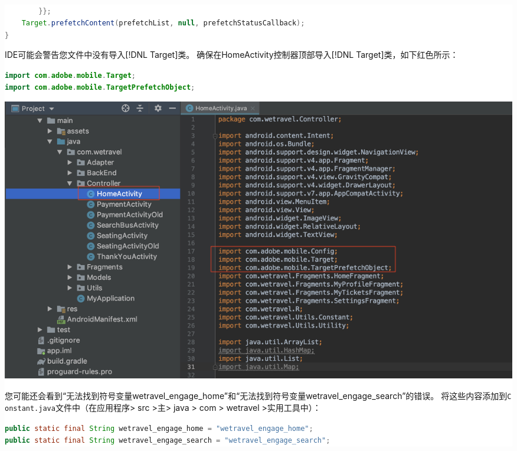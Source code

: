 ```java
        }};
    Target.prefetchContent(prefetchList, null, prefetchStatusCallback);
}
```

IDE可能会警告您文件中没有导入[!DNL Target]类。 确保在HomeActivity控制器顶部导入[!DNL Target]类，如下红色所示：

```java
import com.adobe.mobile.Target;
import com.adobe.mobile.TargetPrefetchObject;
```

![导入目标类](assets/import.jpg)

您可能还会看到“无法找到符号变量wetravel_engage_home”和“无法找到符号变量wetravel_engage_search”的错误。 将这些内容添加到`Constant.java`文件中（在应用程序> src >主> java > com > wetravel >实用工具中）：

```java
public static final String wetravel_engage_home = "wetravel_engage_home";
public static final String wetravel_engage_search = "wetravel_engage_search";
```
